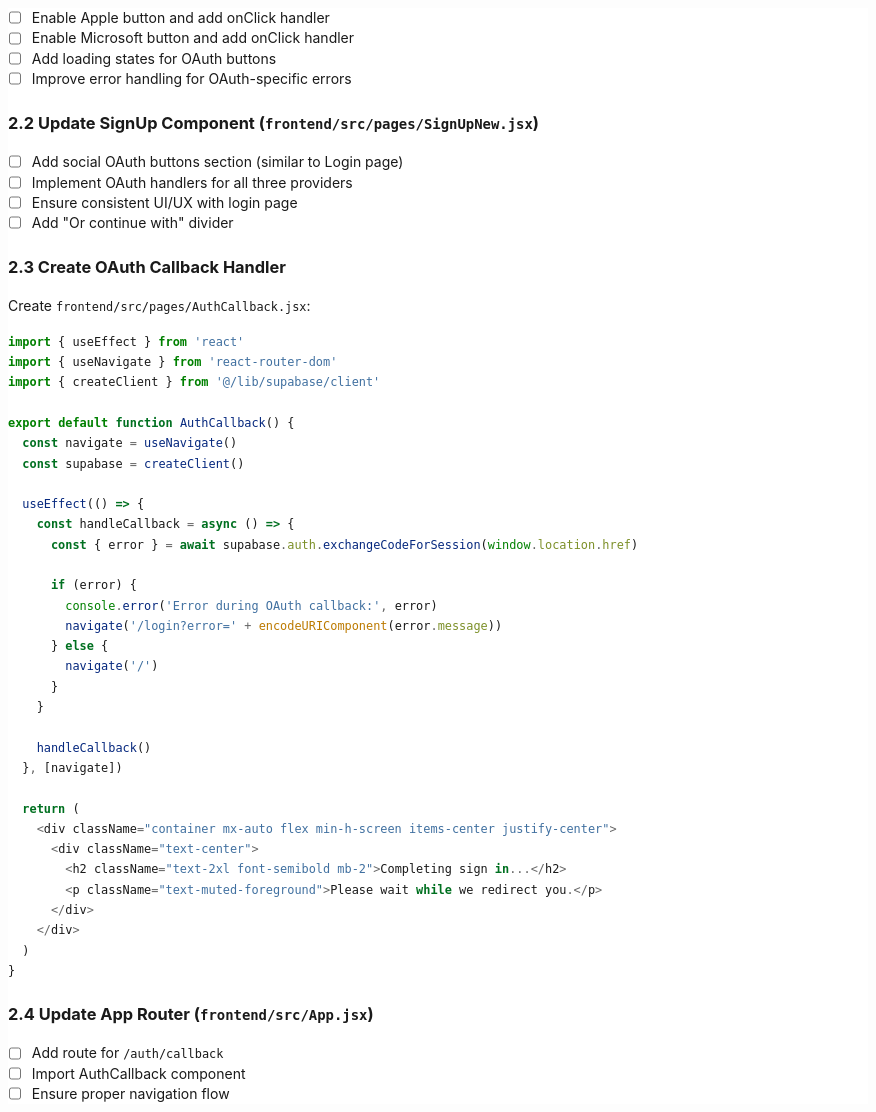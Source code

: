 - [ ] Enable Apple button and add onClick handler
- [ ] Enable Microsoft button and add onClick handler
- [ ] Add loading states for OAuth buttons
- [ ] Improve error handling for OAuth-specific errors

### 2.2 Update SignUp Component (`frontend/src/pages/SignUpNew.jsx`)
- [ ] Add social OAuth buttons section (similar to Login page)
- [ ] Implement OAuth handlers for all three providers
- [ ] Ensure consistent UI/UX with login page
- [ ] Add "Or continue with" divider

### 2.3 Create OAuth Callback Handler
Create `frontend/src/pages/AuthCallback.jsx`:
```javascript
import { useEffect } from 'react'
import { useNavigate } from 'react-router-dom'
import { createClient } from '@/lib/supabase/client'

export default function AuthCallback() {
  const navigate = useNavigate()
  const supabase = createClient()

  useEffect(() => {
    const handleCallback = async () => {
      const { error } = await supabase.auth.exchangeCodeForSession(window.location.href)
      
      if (error) {
        console.error('Error during OAuth callback:', error)
        navigate('/login?error=' + encodeURIComponent(error.message))
      } else {
        navigate('/')
      }
    }

    handleCallback()
  }, [navigate])

  return (
    <div className="container mx-auto flex min-h-screen items-center justify-center">
      <div className="text-center">
        <h2 className="text-2xl font-semibold mb-2">Completing sign in...</h2>
        <p className="text-muted-foreground">Please wait while we redirect you.</p>
      </div>
    </div>
  )
}
```

### 2.4 Update App Router (`frontend/src/App.jsx`)
- [ ] Add route for `/auth/callback`
- [ ] Import AuthCallback component
- [ ] Ensure proper navigation flow
